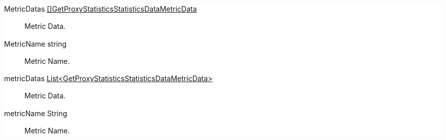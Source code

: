 <div>
<pulumi-choosable type="language" values="go">
<dl class="resources-properties"><dt class="property-required"
            title="Required">
        <span id="metricdatas_go">
<a data-swiftype-name="resource-property" data-swiftype-type="text" href="#metricdatas_go" style="color: inherit; text-decoration: inherit;">Metric<wbr>Datas</a>
</span>
        <span class="property-indicator"></span>
        <span class="property-type"><a href="#getproxystatisticsstatisticsdatametricdata">[]Get<wbr>Proxy<wbr>Statistics<wbr>Statistics<wbr>Data<wbr>Metric<wbr>Data</a></span>
    </dt>
    <dd><p>Metric Data.</p>
</dd><dt class="property-required"
            title="Required">
        <span id="metricname_go">
<a data-swiftype-name="resource-property" data-swiftype-type="text" href="#metricname_go" style="color: inherit; text-decoration: inherit;">Metric<wbr>Name</a>
</span>
        <span class="property-indicator"></span>
        <span class="property-type">string</span>
    </dt>
    <dd><p>Metric Name.</p>
</dd></dl>
</pulumi-choosable>
</div>

<div>
<pulumi-choosable type="language" values="java">
<dl class="resources-properties"><dt class="property-required"
            title="Required">
        <span id="metricdatas_java">
<a data-swiftype-name="resource-property" data-swiftype-type="text" href="#metricdatas_java" style="color: inherit; text-decoration: inherit;">metric<wbr>Datas</a>
</span>
        <span class="property-indicator"></span>
        <span class="property-type"><a href="#getproxystatisticsstatisticsdatametricdata">List&lt;Get<wbr>Proxy<wbr>Statistics<wbr>Statistics<wbr>Data<wbr>Metric<wbr>Data&gt;</a></span>
    </dt>
    <dd><p>Metric Data.</p>
</dd><dt class="property-required"
            title="Required">
        <span id="metricname_java">
<a data-swiftype-name="resource-property" data-swiftype-type="text" href="#metricname_java" style="color: inherit; text-decoration: inherit;">metric<wbr>Name</a>
</span>
        <span class="property-indicator"></span>
        <span class="property-type">String</span>
    </dt>
    <dd><p>Metric Name.</p>
</dd></dl>
</pulumi-choosable>
</div>
